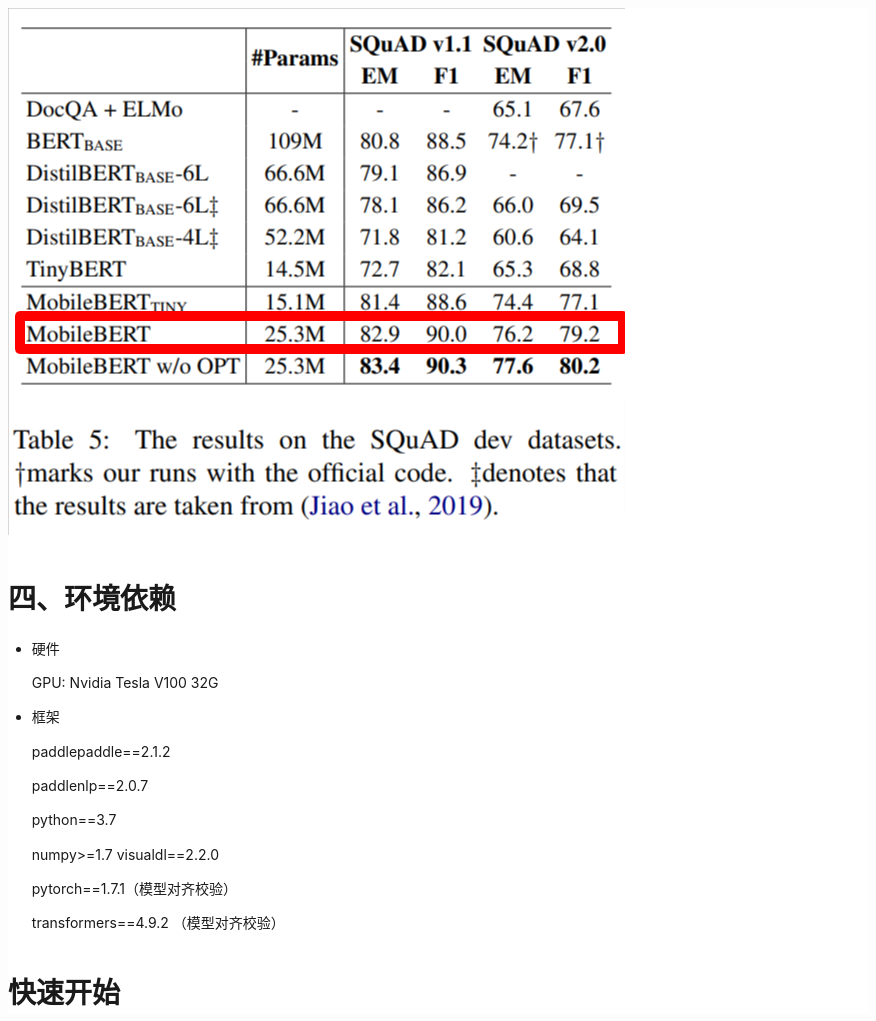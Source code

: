 ![squad](img/mobilebert_squad.png)

# 四、环境依赖

- 硬件

  GPU: Nvidia Tesla V100 32G

- 框架

  paddlepaddle==2.1.2

  paddlenlp==2.0.7

  python==3.7

  numpy>=1.7
  visualdl==2.2.0

  

  pytorch==1.7.1（模型对齐校验）

  transformers==4.9.2 （模型对齐校验）

# 快速开始
